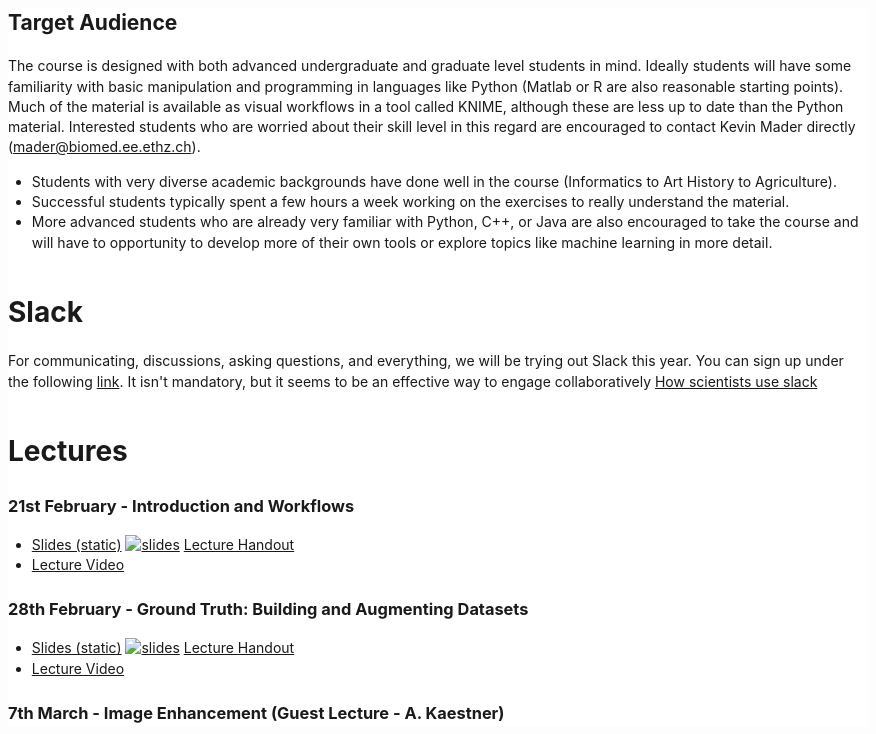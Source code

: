 
## Target Audience

The course is designed with both advanced undergraduate and graduate level students in mind. Ideally students will have some familiarity with basic manipulation and programming in languages like Python (Matlab or R are also reasonable starting points). Much of the material is available as visual workflows in a tool called KNIME, although these are less up to date than the Python material. Interested students who are worried about their skill level in this regard are encouraged to contact Kevin Mader directly (mader@biomed.ee.ethz.ch).

- Students with very diverse academic backgrounds have done well in the course (Informatics to Art History to Agriculture).
- Successful students typically spent a few hours a week working on the exercises to really understand the material.
- More advanced students who are already very familiar with Python, C++, or Java are also encouraged to take the course and will have to opportunity to develop more of their own tools or explore topics like machine learning in more detail.

# Slack

For communicating, discussions, asking questions, and everything, we will be trying out Slack this year. You can sign up under the following [link](https://join.slack.com/t/qbi2019/shared_invite/enQtNTU2NjQwNDU3NjUxLTc0YzA0YTVhNjQxZmNhMzQwZjM4NzlhNWExOWEyNzQzZGJjYWU3N2YyNmM4YTJkOGJlZTFlZGIyMmUwMmY0MmE). It isn't mandatory, but it seems to be an effective way to engage collaboratively [How scientists use slack](http://www.nature.com/news/how-scientists-use-slack-1.21228)

# Lectures

### 21st February - Introduction and Workflows

 - [Slides (static)](http://nbviewer.jupyter.org/format/slides/github/kmader/Quantitative-Big-Imaging-2019/blob/master/Lectures/01-Introduction.ipynb) [![slides](https://img.shields.io/badge/interactive-slides-green.svg)](http://mybinder.org/v2/gh/kmader/quantitative-big-imaging-2019/master?filepath=Lectures/01-Introduction.ipynb) [Lecture Handout](http://nbviewer.jupyter.org/github/kmader/Quantitative-Big-Imaging-2019/blob/master/Lectures/01-Introduction.ipynb)
 - [Lecture Video](https://www.youtube.com/watch?v=_3UCWECqIHY&list=PLTWuXgjdOrnmXVVQG5DRkVeOIGOcTmCIw&index=3&t=0s)

### 28th February - Ground Truth: Building and Augmenting Datasets

- [Slides (static)](http://nbviewer.jupyter.org/format/slides/github/kmader/Quantitative-Big-Imaging-2019/blob/master/Lectures/02-Datasets.ipynb) [![slides](https://img.shields.io/badge/interactive-slides-green.svg)](http://mybinder.org/v2/gh/kmader/quantitative-big-imaging-2019/master?filepath=Lectures/02-Datasets.ipynb) [Lecture Handout](http://nbviewer.jupyter.org/github/kmader/Quantitative-Big-Imaging-2019/blob/master/Lectures/02-Datasets.ipynb)
- [Lecture Video](https://www.youtube.com/watch?v=TNZWUU84DLg&list=PLTWuXgjdOrnmXVVQG5DRkVeOIGOcTmCIw&index=4)

### 7th March - Image Enhancement (Guest Lecture - A. Kaestner)
